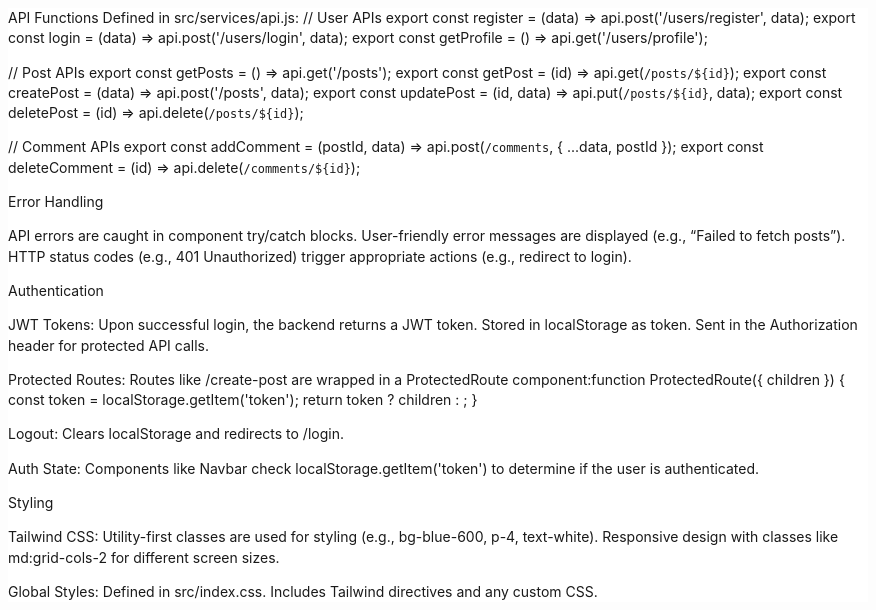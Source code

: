 
API Functions
Defined in src/services/api.js:
// User APIs
export const register = (data) => api.post('/users/register', data);
export const login = (data) => api.post('/users/login', data);
export const getProfile = () => api.get('/users/profile');

// Post APIs
export const getPosts = () => api.get('/posts');
export const getPost = (id) => api.get(`/posts/${id}`);
export const createPost = (data) => api.post('/posts', data);
export const updatePost = (id, data) => api.put(`/posts/${id}`, data);
export const deletePost = (id) => api.delete(`/posts/${id}`);

// Comment APIs
export const addComment = (postId, data) => api.post(`/comments`, { ...data, postId });
export const deleteComment = (id) => api.delete(`/comments/${id}`);

Error Handling

API errors are caught in component try/catch blocks.
User-friendly error messages are displayed (e.g., “Failed to fetch posts”).
HTTP status codes (e.g., 401 Unauthorized) trigger appropriate actions (e.g., redirect to login).

Authentication

JWT Tokens:
Upon successful login, the backend returns a JWT token.
Stored in localStorage as token.
Sent in the Authorization header for protected API calls.


Protected Routes:
Routes like /create-post are wrapped in a ProtectedRoute component:function ProtectedRoute({ children }) {
  const token = localStorage.getItem('token');
  return token ? children : <Navigate to="/login" />;
}




Logout:
Clears localStorage and redirects to /login.


Auth State:
Components like Navbar check localStorage.getItem('token') to determine if the user is authenticated.



Styling

Tailwind CSS:
Utility-first classes are used for styling (e.g., bg-blue-600, p-4, text-white).
Responsive design with classes like md:grid-cols-2 for different screen sizes.


Global Styles:
Defined in src/index.css.
Includes Tailwind directives and any custom CSS.
